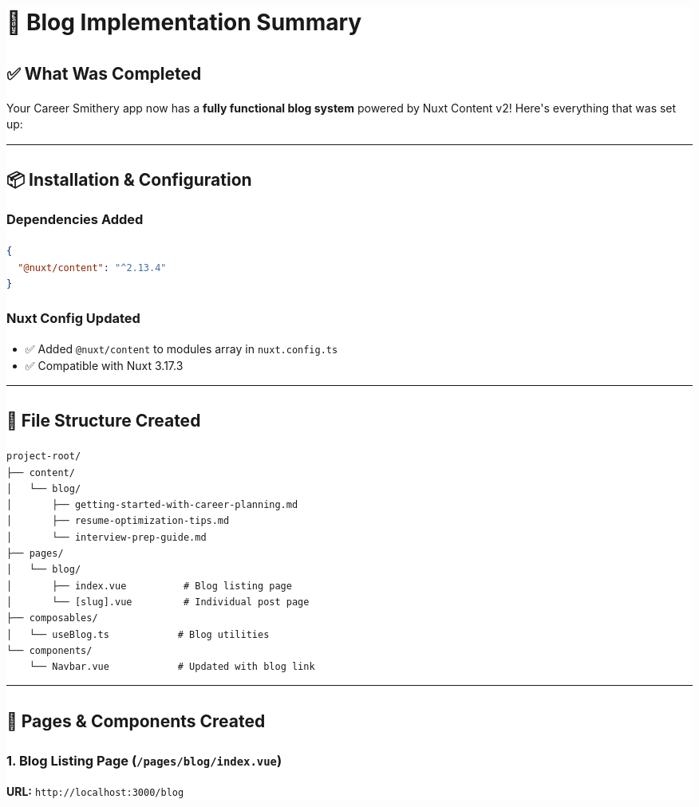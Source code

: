 # 🎉 Blog Implementation Summary

## ✅ What Was Completed

Your Career Smithery app now has a **fully functional blog system** powered by Nuxt Content v2! Here's everything that was set up:

---

## 📦 Installation & Configuration

### Dependencies Added
```json
{
  "@nuxt/content": "^2.13.4"
}
```

### Nuxt Config Updated
- ✅ Added `@nuxt/content` to modules array in `nuxt.config.ts`
- ✅ Compatible with Nuxt 3.17.3

---

## 📁 File Structure Created

```
project-root/
├── content/
│   └── blog/
│       ├── getting-started-with-career-planning.md
│       ├── resume-optimization-tips.md
│       └── interview-prep-guide.md
├── pages/
│   └── blog/
│       ├── index.vue          # Blog listing page
│       └── [slug].vue         # Individual post page
├── composables/
│   └── useBlog.ts            # Blog utilities
└── components/
    └── Navbar.vue            # Updated with blog link
```

---

## 🎨 Pages & Components Created

### 1. **Blog Listing Page** (`/pages/blog/index.vue`)
**URL:** `http://localhost:3000/blog`
